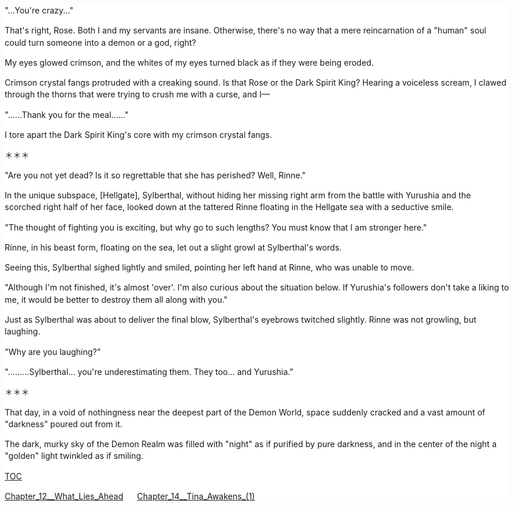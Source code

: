 "...You're crazy..."

That's right, Rose. Both I and my servants are insane. Otherwise, there's no way that a mere reincarnation of a "human" soul could turn someone into a demon or a god, right?

My eyes glowed crimson, and the whites of my eyes turned black as if they were being eroded.

Crimson crystal fangs protruded with a creaking sound. Is that Rose or the Dark Spirit King? Hearing a voiceless scream, I clawed through the thorns that were trying to crush me with a curse, and I—

"……Thank you for the meal……"

I tore apart the Dark Spirit King's core with my crimson crystal fangs.

 ＊＊＊

"Are you not yet dead? Is it so regrettable that she has perished? Well, Rinne."

In the unique subspace, \[Hellgate\], Sylberthal, without hiding her missing right arm from the battle with Yurushia and the scorched right half of her face, looked down at the tattered Rinne floating in the Hellgate sea with a seductive smile.

"The thought of fighting you is exciting, but why go to such lengths? You must know that I am stronger here."

Rinne, in his beast form, floating on the sea, let out a slight growl at Sylberthal's words.

Seeing this, Sylberthal sighed lightly and smiled, pointing her left hand at Rinne, who was unable to move.

"Although I'm not finished, it's almost 'over'. I'm also curious about the situation below. If Yurushia's followers don't take a liking to me, it would be better to destroy them all along with you."

Just as Sylberthal was about to deliver the final blow, Sylberthal's eyebrows twitched slightly. Rinne was not growling, but laughing.

"Why are you laughing?"

"………Sylberthal... you're underestimating them. They too... and Yurushia."

＊＊＊

That day, in a void of nothingness near the deepest part of the Demon World, space suddenly cracked and a vast amount of "darkness" poured out from it.

The dark, murky sky of the Demon Realm was filled with "night" as if purified by pure darkness, and in the center of the night a "golden" light twinkled as if smiling.


[TOC](./readme.md)

[Chapter_12__What_Lies_Ahead](./Chapter_12__What_Lies_Ahead.md)&nbsp;&nbsp;&nbsp;&nbsp;&nbsp;&nbsp;[Chapter_14__Tina_Awakens_(1)](./Chapter_14__Tina_Awakens_(1).md)

